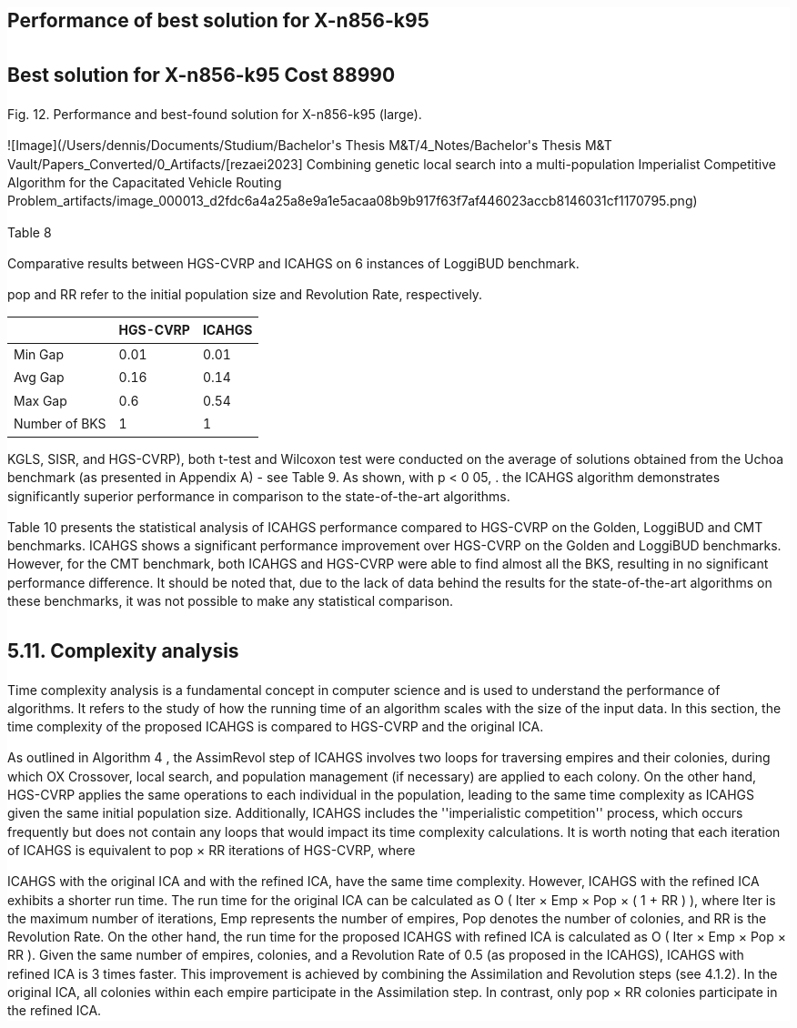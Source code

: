 ## Performance of best solution for X-n856-k95

## Best solution for X-n856-k95 Cost 88990

Fig. 12. Performance and best-found solution for X-n856-k95 (large).

![Image](/Users/dennis/Documents/Studium/Bachelor's Thesis M&T/4_Notes/Bachelor's Thesis M&T Vault/Papers_Converted/0_Artifacts/[rezaei2023] Combining genetic local search into a multi-population Imperialist Competitive Algorithm for the Capacitated Vehicle Routing Problem_artifacts/image_000013_d2fdc6a4a25a8e9a1e5acaa08b9b917f63f7af446023accb8146031cf1170795.png)

Table 8

Comparative results between HGS-CVRP and ICAHGS on 6 instances of LoggiBUD benchmark.

pop and RR refer to the initial population size and Revolution Rate, respectively.

|               |   HGS-CVRP |   ICAHGS |
|---------------|------------|----------|
| Min Gap       |       0.01 |     0.01 |
| Avg Gap       |       0.16 |     0.14 |
| Max Gap       |       0.6  |     0.54 |
| Number of BKS |       1    |     1    |

KGLS, SISR, and HGS-CVRP), both t-test and Wilcoxon test were conducted on the average of solutions obtained from the Uchoa benchmark (as presented in Appendix A) - see Table 9. As shown, with p &lt; 0 05, . the ICAHGS algorithm demonstrates significantly superior performance in comparison to the state-of-the-art algorithms.

Table 10 presents the statistical analysis of ICAHGS performance compared to HGS-CVRP on the Golden, LoggiBUD and CMT benchmarks. ICAHGS shows a significant performance improvement over HGS-CVRP on the Golden and LoggiBUD benchmarks. However, for the CMT benchmark, both ICAHGS and HGS-CVRP were able to find almost all the BKS, resulting in no significant performance difference. It should be noted that, due to the lack of data behind the results for the state-of-the-art algorithms on these benchmarks, it was not possible to make any statistical comparison.

## 5.11. Complexity analysis

Time complexity analysis is a fundamental concept in computer science and is used to understand the performance of algorithms. It refers to the study of how the running time of an algorithm scales with the size of the input data. In this section, the time complexity of the proposed ICAHGS is compared to HGS-CVRP and the original ICA.

As outlined in Algorithm 4 , the AssimRevol step of ICAHGS involves two loops for traversing empires and their colonies, during which OX Crossover, local search, and population management (if necessary) are applied to each colony. On the other hand, HGS-CVRP applies the same operations to each individual in the population, leading to the same time complexity as ICAHGS given the same initial population size. Additionally, ICAHGS includes the ''imperialistic competition'' process, which occurs frequently but does not contain any loops that would impact its time complexity calculations. It is worth noting that each iteration of ICAHGS is equivalent to pop × RR iterations of HGS-CVRP, where

ICAHGS with the original ICA and with the refined ICA, have the same time complexity. However, ICAHGS with the refined ICA exhibits a shorter run time. The run time for the original ICA can be calculated as O ( Iter × Emp × Pop × ( 1 + RR ) ), where Iter is the maximum number of iterations, Emp represents the number of empires, Pop denotes the number of colonies, and RR is the Revolution Rate. On the other hand, the run time for the proposed ICAHGS with refined ICA is calculated as O ( Iter × Emp × Pop × RR ). Given the same number of empires, colonies, and a Revolution Rate of 0.5 (as proposed in the ICAHGS), ICAHGS with refined ICA is 3 times faster. This improvement is achieved by combining the Assimilation and Revolution steps (see 4.1.2). In the original ICA, all colonies within each empire participate in the Assimilation step. In contrast, only pop × RR colonies participate in the refined ICA.
